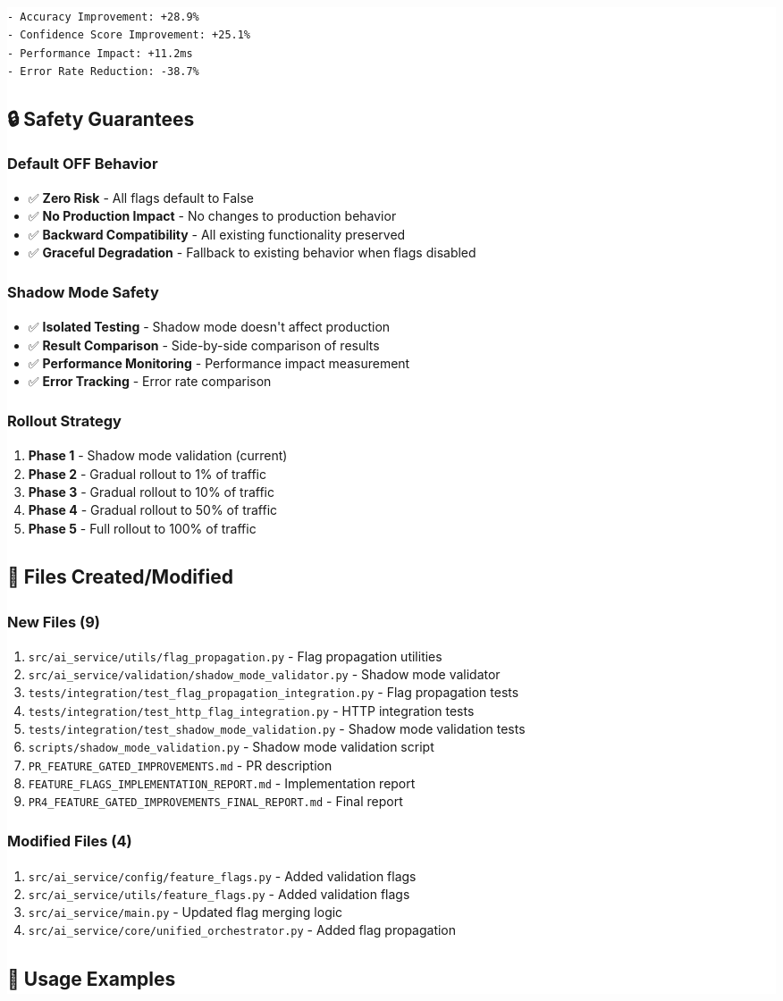 ```
- Accuracy Improvement: +28.9%
- Confidence Score Improvement: +25.1%
- Performance Impact: +11.2ms
- Error Rate Reduction: -38.7%
```

## 🔒 Safety Guarantees

### Default OFF Behavior
- ✅ **Zero Risk** - All flags default to False
- ✅ **No Production Impact** - No changes to production behavior
- ✅ **Backward Compatibility** - All existing functionality preserved
- ✅ **Graceful Degradation** - Fallback to existing behavior when flags disabled

### Shadow Mode Safety
- ✅ **Isolated Testing** - Shadow mode doesn't affect production
- ✅ **Result Comparison** - Side-by-side comparison of results
- ✅ **Performance Monitoring** - Performance impact measurement
- ✅ **Error Tracking** - Error rate comparison

### Rollout Strategy
1. **Phase 1** - Shadow mode validation (current)
2. **Phase 2** - Gradual rollout to 1% of traffic
3. **Phase 3** - Gradual rollout to 10% of traffic
4. **Phase 4** - Gradual rollout to 50% of traffic
5. **Phase 5** - Full rollout to 100% of traffic

## 📝 Files Created/Modified

### New Files (9)
1. `src/ai_service/utils/flag_propagation.py` - Flag propagation utilities
2. `src/ai_service/validation/shadow_mode_validator.py` - Shadow mode validator
3. `tests/integration/test_flag_propagation_integration.py` - Flag propagation tests
4. `tests/integration/test_http_flag_integration.py` - HTTP integration tests
5. `tests/integration/test_shadow_mode_validation.py` - Shadow mode validation tests
6. `scripts/shadow_mode_validation.py` - Shadow mode validation script
7. `PR_FEATURE_GATED_IMPROVEMENTS.md` - PR description
8. `FEATURE_FLAGS_IMPLEMENTATION_REPORT.md` - Implementation report
9. `PR4_FEATURE_GATED_IMPROVEMENTS_FINAL_REPORT.md` - Final report

### Modified Files (4)
1. `src/ai_service/config/feature_flags.py` - Added validation flags
2. `src/ai_service/utils/feature_flags.py` - Added validation flags
3. `src/ai_service/main.py` - Updated flag merging logic
4. `src/ai_service/core/unified_orchestrator.py` - Added flag propagation

## 🚀 Usage Examples
